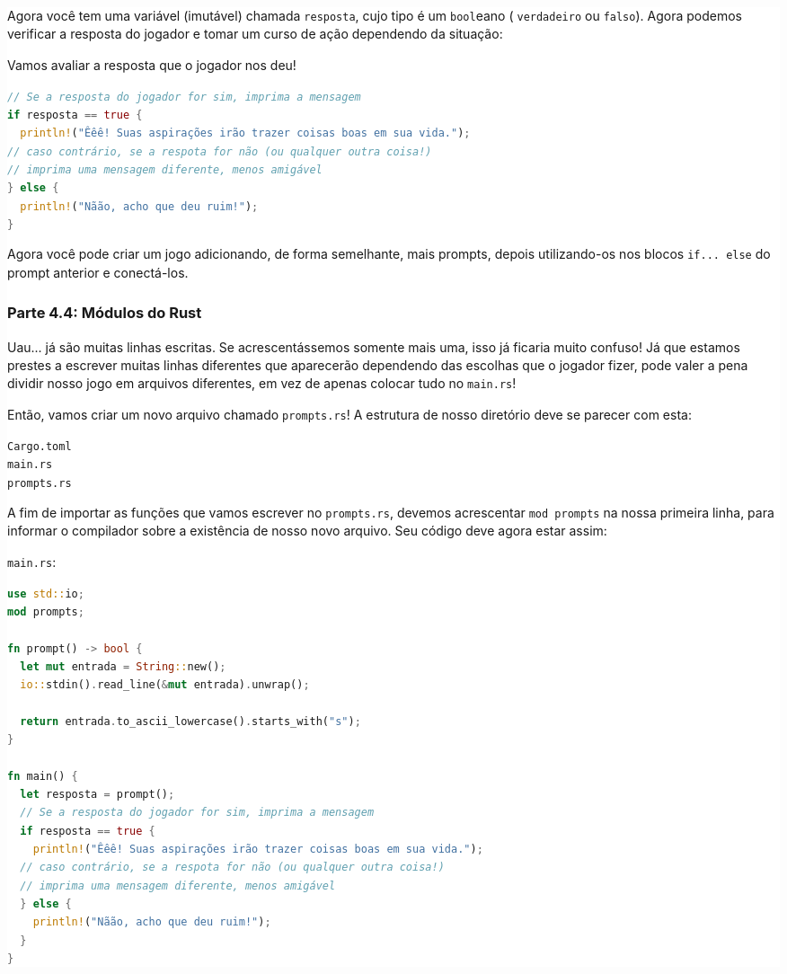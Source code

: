 Agora você tem uma variável (imutável) chamada `resposta`, cujo tipo é um `bool`eano ( `verdadeiro` ou `falso`). Agora podemos verificar a resposta do jogador e tomar um curso de ação dependendo da situação:

Vamos avaliar a resposta que o jogador nos deu!

```rust
// Se a resposta do jogador for sim, imprima a mensagem
if resposta == true {
  println!("Êêê! Suas aspirações irão trazer coisas boas em sua vida.");
// caso contrário, se a respota for não (ou qualquer outra coisa!)
// imprima uma mensagem diferente, menos amigável
} else {
  println!("Nãão, acho que deu ruim!");
}
```

Agora você pode criar um jogo adicionando, de forma semelhante, mais prompts, depois utilizando-os nos blocos `if... else` do prompt anterior e conectá-los.

### Parte 4.4: Módulos do Rust

Uau... já são muitas linhas escritas. Se acrescentássemos somente mais uma, isso já ficaria muito confuso! Já que estamos prestes a escrever muitas linhas diferentes que aparecerão dependendo das escolhas que o jogador fizer, pode valer a pena dividir nosso jogo em arquivos diferentes, em vez de apenas colocar tudo no `main.rs`!

Então, vamos criar um novo arquivo chamado `prompts.rs`! A estrutura de nosso diretório deve se parecer com esta:

```
Cargo.toml
main.rs
prompts.rs
```

A fim de importar as funções que vamos escrever no `prompts.rs`, devemos acrescentar `mod prompts` na nossa primeira linha, para informar o compilador sobre a existência de nosso novo arquivo. Seu código deve agora estar assim:

`main.rs`:

```rust
use std::io;
mod prompts;

fn prompt() -> bool {
  let mut entrada = String::new();
  io::stdin().read_line(&mut entrada).unwrap();

  return entrada.to_ascii_lowercase().starts_with("s");
}

fn main() {
  let resposta = prompt();
  // Se a resposta do jogador for sim, imprima a mensagem
  if resposta == true {
    println!("Êêê! Suas aspirações irão trazer coisas boas em sua vida.");
  // caso contrário, se a respota for não (ou qualquer outra coisa!)
  // imprima uma mensagem diferente, menos amigável
  } else {
    println!("Nãão, acho que deu ruim!");
  }
}
```
